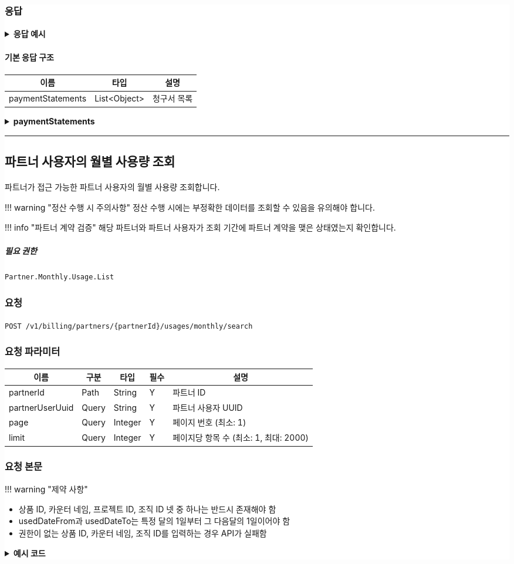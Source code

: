 ### 응답

<details><summary><strong>응답 예시</strong></summary></details>

#### 기본 응답 구조

| 이름 | 타입 | 설명 |
| --- | --- | --- |
| paymentStatements | List&lt;Object&gt; | 청구서 목록 |

<details><summary><strong>paymentStatements</strong></summary></details>

---

## 파트너 사용자의 월별 사용량 조회

파트너가 접근 가능한 파트너 사용자의 월별 사용량 조회합니다.

!!! warning "정산 수행 시 주의사항"
정산 수행 시에는 부정확한 데이터를 조회할 수 있음을 유의해야 합니다.

!!! info "파트너 계약 검증"
해당 파트너와 파트너 사용자가 조회 기간에 파트너 계약을 맺은 상태였는지 확인합니다.

##### 필요 권한
`Partner.Monthly.Usage.List`

### 요청

```
POST /v1/billing/partners/{partnerId}/usages/monthly/search
```

### 요청 파라미터

| 이름 | 구분 | 타입 | 필수 | 설명 |
| --- | --- | --- | --- | --- |
| partnerId | Path | String | Y | 파트너 ID |
| partnerUserUuid | Query | String | Y | 파트너 사용자 UUID |
| page | Query | Integer | Y | 페이지 번호 (최소: 1) |
| limit | Query | Integer | Y | 페이지당 항목 수 (최소: 1, 최대: 2000) |

### 요청 본문

!!! warning "제약 사항"
- 상품 ID, 카운터 네임, 프로젝트 ID, 조직 ID 넷 중 하나는 반드시 존재해야 함
- usedDateFrom과 usedDateTo는 특정 달의 1일부터 그 다음달의 1일이어야 함
- 권한이 없는 상품 ID, 카운터 네임, 조직 ID를 입력하는 경우 API가 실패함

<details><summary><strong>예시 코드</strong></summary></details>
